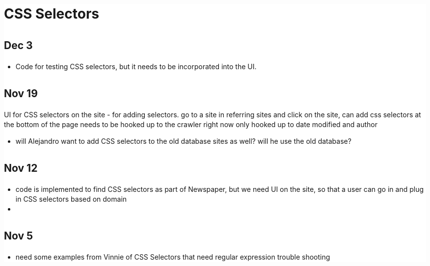 # CSS Selectors

## Dec 3
* Code for testing CSS selectors, but it needs to be incorporated into the UI.

## Nov 19
UI for CSS selectors on the site - for adding selectors. go to a site in referring sites and click on the site, can add css selectors at the bottom of the page
needs to be hooked up to the crawler
right now only hooked up to date modified and author
* will Alejandro want to add CSS selectors to the old database sites as well? will he use the old database?

## Nov 12
* code is implemented to find CSS selectors as part of Newspaper, but we need UI on the site, so that a user can go in and plug in CSS selectors based on domain
* 

## Nov 5
* need some examples from Vinnie of CSS Selectors that need regular expression trouble shooting

